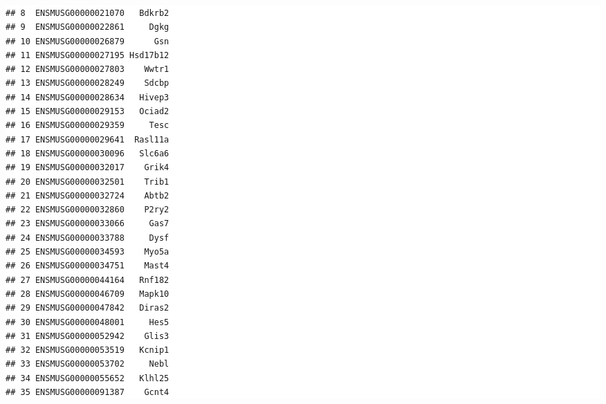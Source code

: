     ## 8  ENSMUSG00000021070   Bdkrb2
    ## 9  ENSMUSG00000022861     Dgkg
    ## 10 ENSMUSG00000026879      Gsn
    ## 11 ENSMUSG00000027195 Hsd17b12
    ## 12 ENSMUSG00000027803    Wwtr1
    ## 13 ENSMUSG00000028249    Sdcbp
    ## 14 ENSMUSG00000028634   Hivep3
    ## 15 ENSMUSG00000029153   Ociad2
    ## 16 ENSMUSG00000029359     Tesc
    ## 17 ENSMUSG00000029641  Rasl11a
    ## 18 ENSMUSG00000030096   Slc6a6
    ## 19 ENSMUSG00000032017    Grik4
    ## 20 ENSMUSG00000032501    Trib1
    ## 21 ENSMUSG00000032724    Abtb2
    ## 22 ENSMUSG00000032860    P2ry2
    ## 23 ENSMUSG00000033066     Gas7
    ## 24 ENSMUSG00000033788     Dysf
    ## 25 ENSMUSG00000034593    Myo5a
    ## 26 ENSMUSG00000034751    Mast4
    ## 27 ENSMUSG00000044164   Rnf182
    ## 28 ENSMUSG00000046709   Mapk10
    ## 29 ENSMUSG00000047842   Diras2
    ## 30 ENSMUSG00000048001     Hes5
    ## 31 ENSMUSG00000052942    Glis3
    ## 32 ENSMUSG00000053519   Kcnip1
    ## 33 ENSMUSG00000053702     Nebl
    ## 34 ENSMUSG00000055652   Klhl25
    ## 35 ENSMUSG00000091387    Gcnt4
